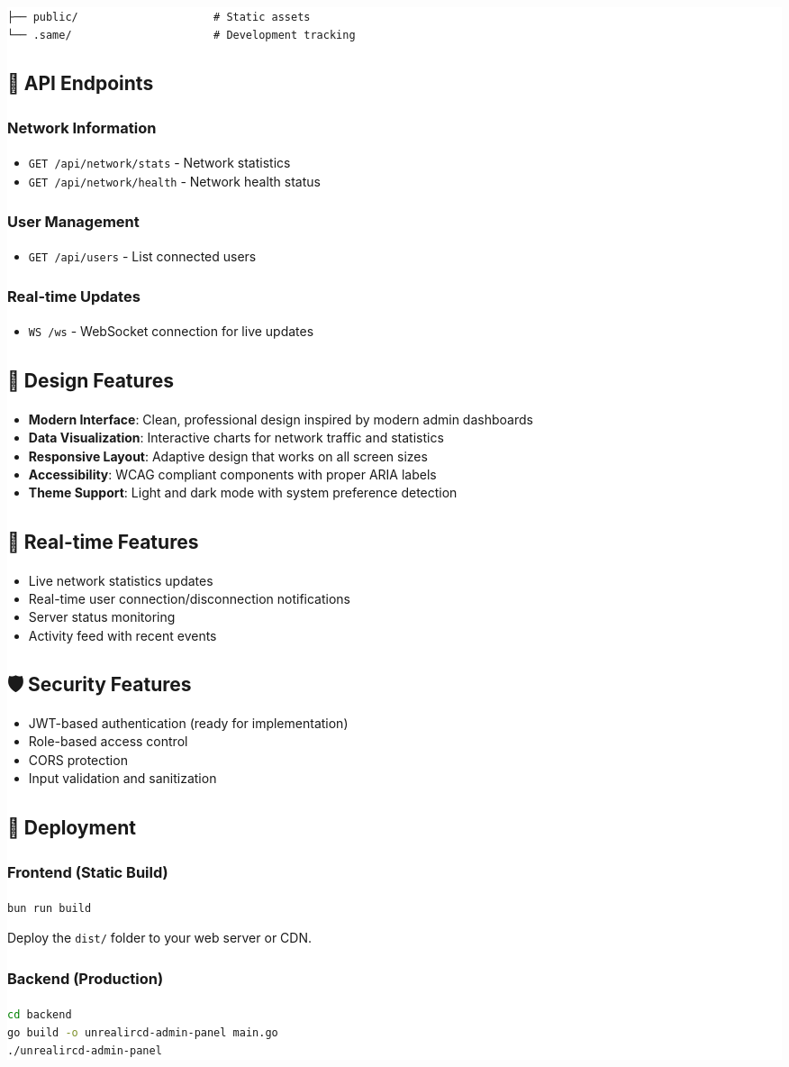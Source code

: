 ```
├── public/                     # Static assets
└── .same/                      # Development tracking
```

## 🔌 API Endpoints

### Network Information
- `GET /api/network/stats` - Network statistics
- `GET /api/network/health` - Network health status

### User Management
- `GET /api/users` - List connected users

### Real-time Updates
- `WS /ws` - WebSocket connection for live updates

## 🎨 Design Features

- **Modern Interface**: Clean, professional design inspired by modern admin dashboards
- **Data Visualization**: Interactive charts for network traffic and statistics
- **Responsive Layout**: Adaptive design that works on all screen sizes
- **Accessibility**: WCAG compliant components with proper ARIA labels
- **Theme Support**: Light and dark mode with system preference detection

## 🔄 Real-time Features

- Live network statistics updates
- Real-time user connection/disconnection notifications
- Server status monitoring
- Activity feed with recent events

## 🛡️ Security Features

- JWT-based authentication (ready for implementation)
- Role-based access control
- CORS protection
- Input validation and sanitization

## 🚀 Deployment

### Frontend (Static Build)
```bash
bun run build
```

Deploy the `dist/` folder to your web server or CDN.

### Backend (Production)
```bash
cd backend
go build -o unrealircd-admin-panel main.go
./unrealircd-admin-panel
```
